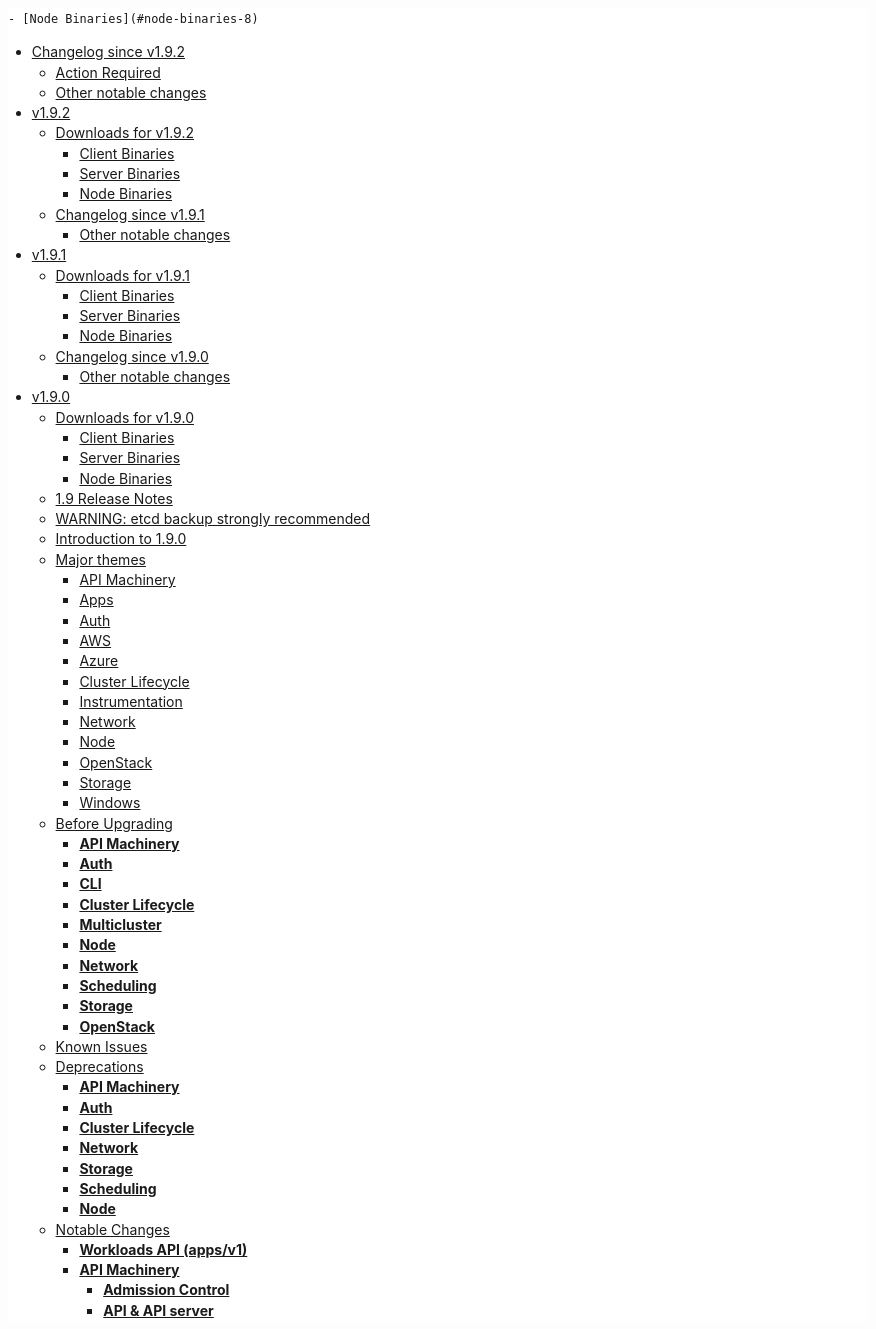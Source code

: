     - [Node Binaries](#node-binaries-8)
  - [Changelog since v1.9.2](#changelog-since-v192)
    - [Action Required](#action-required-3)
    - [Other notable changes](#other-notable-changes-8)
- [v1.9.2](#v192)
  - [Downloads for v1.9.2](#downloads-for-v192)
    - [Client Binaries](#client-binaries-9)
    - [Server Binaries](#server-binaries-9)
    - [Node Binaries](#node-binaries-9)
  - [Changelog since v1.9.1](#changelog-since-v191)
    - [Other notable changes](#other-notable-changes-9)
- [v1.9.1](#v191)
  - [Downloads for v1.9.1](#downloads-for-v191)
    - [Client Binaries](#client-binaries-10)
    - [Server Binaries](#server-binaries-10)
    - [Node Binaries](#node-binaries-10)
  - [Changelog since v1.9.0](#changelog-since-v190)
    - [Other notable changes](#other-notable-changes-10)
- [v1.9.0](#v190)
  - [Downloads for v1.9.0](#downloads-for-v190)
    - [Client Binaries](#client-binaries-11)
    - [Server Binaries](#server-binaries-11)
    - [Node Binaries](#node-binaries-11)
  - [1.9 Release Notes](#19-release-notes)
  - [WARNING: etcd backup strongly recommended](#warning-etcd-backup-strongly-recommended)
  - [Introduction to 1.9.0](#introduction-to-190)
  - [Major themes](#major-themes)
    - [API Machinery](#api-machinery)
    - [Apps](#apps)
    - [Auth](#auth)
    - [AWS](#aws)
    - [Azure](#azure)
    - [Cluster Lifecycle](#cluster-lifecycle)
    - [Instrumentation](#instrumentation)
    - [Network](#network)
    - [Node](#node)
    - [OpenStack](#openstack)
    - [Storage](#storage)
    - [Windows](#windows)
  - [Before Upgrading](#before-upgrading)
    - [**API Machinery**](#api-machinery-1)
    - [**Auth**](#auth-1)
    - [**CLI**](#cli)
    - [**Cluster Lifecycle**](#cluster-lifecycle-1)
    - [**Multicluster**](#multicluster)
    - [**Node**](#node-1)
    - [**Network**](#network-1)
    - [**Scheduling**](#scheduling)
    - [**Storage**](#storage-1)
    - [**OpenStack**](#openstack-1)
  - [Known Issues](#known-issues)
  - [Deprecations](#deprecations)
    - [**API Machinery**](#api-machinery-2)
    - [**Auth**](#auth-2)
    - [**Cluster Lifecycle**](#cluster-lifecycle-2)
    - [**Network**](#network-2)
    - [**Storage**](#storage-2)
    - [**Scheduling**](#scheduling-1)
    - [**Node**](#node-2)
  - [Notable Changes](#notable-changes)
    - [**Workloads API (apps/v1)**](#workloads-api-appsv1)
    - [**API Machinery**](#api-machinery-3)
      - [**Admission Control**](#admission-control)
      - [**API & API server**](#api-&-api-server)